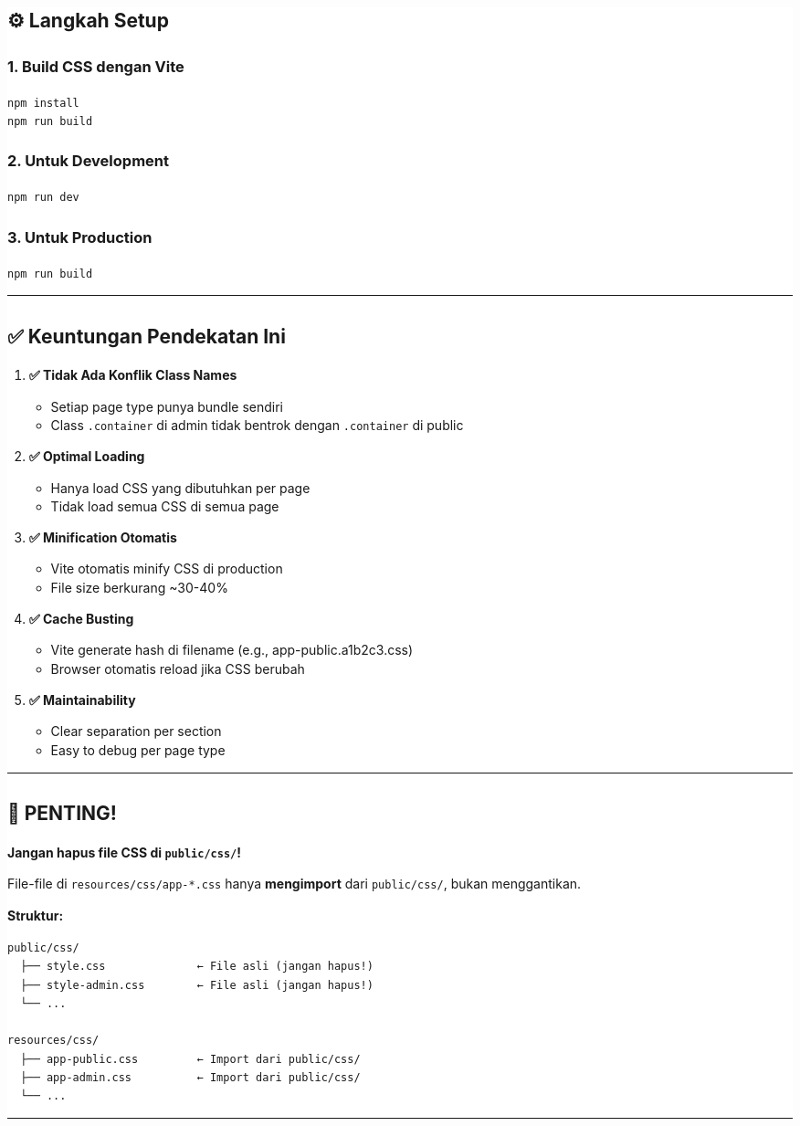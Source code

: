 
## ⚙️ Langkah Setup

### 1. Build CSS dengan Vite
```bash
npm install
npm run build
```

### 2. Untuk Development
```bash
npm run dev
```

### 3. Untuk Production
```bash
npm run build
```

---

## ✅ Keuntungan Pendekatan Ini

1. **✅ Tidak Ada Konflik Class Names**
   - Setiap page type punya bundle sendiri
   - Class `.container` di admin tidak bentrok dengan `.container` di public

2. **✅ Optimal Loading**
   - Hanya load CSS yang dibutuhkan per page
   - Tidak load semua CSS di semua page

3. **✅ Minification Otomatis**
   - Vite otomatis minify CSS di production
   - File size berkurang ~30-40%

4. **✅ Cache Busting**
   - Vite generate hash di filename (e.g., app-public.a1b2c3.css)
   - Browser otomatis reload jika CSS berubah

5. **✅ Maintainability**
   - Clear separation per section
   - Easy to debug per page type

---

## 🚨 PENTING!

**Jangan hapus file CSS di `public/css/`!**

File-file di `resources/css/app-*.css` hanya **mengimport** dari `public/css/`, bukan menggantikan.

**Struktur:**
```
public/css/
  ├── style.css              ← File asli (jangan hapus!)
  ├── style-admin.css        ← File asli (jangan hapus!)
  └── ...

resources/css/
  ├── app-public.css         ← Import dari public/css/
  ├── app-admin.css          ← Import dari public/css/
  └── ...
```

---